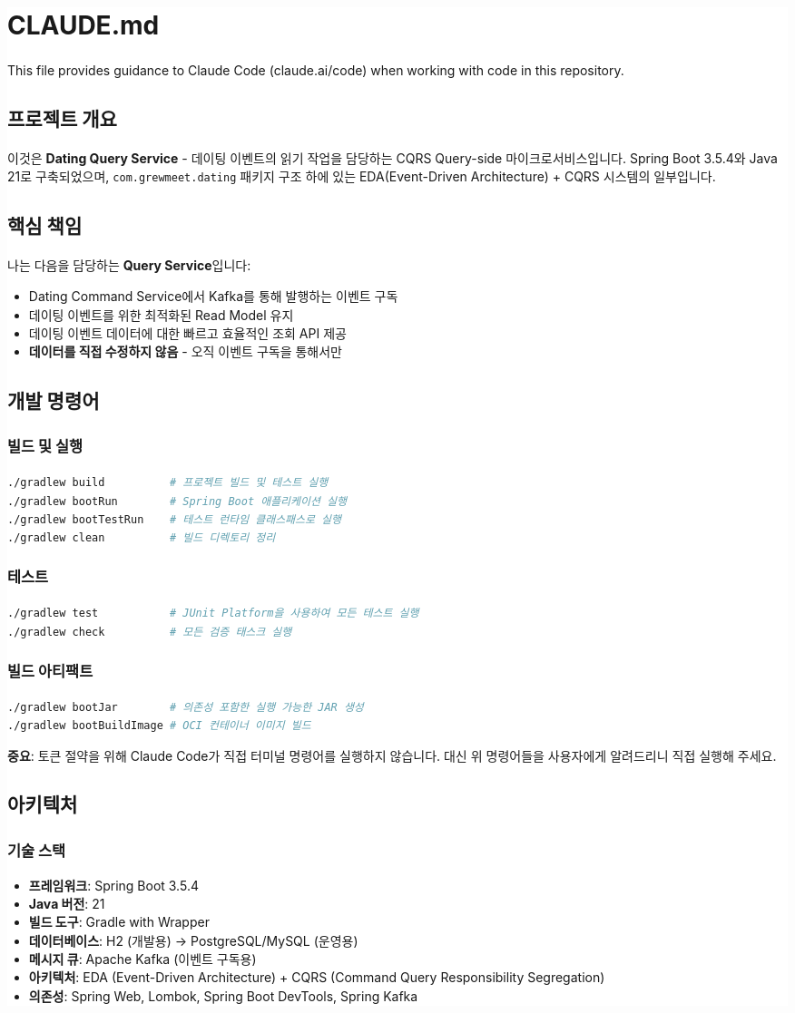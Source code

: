 # CLAUDE.md

This file provides guidance to Claude Code (claude.ai/code) when working with code in this repository.

## 프로젝트 개요

이것은 **Dating Query Service** - 데이팅 이벤트의 읽기 작업을 담당하는 CQRS Query-side 마이크로서비스입니다. Spring Boot 3.5.4와 Java 21로 구축되었으며, `com.grewmeet.dating` 패키지 구조 하에 있는 EDA(Event-Driven Architecture) + CQRS 시스템의 일부입니다.

## 핵심 책임

나는 다음을 담당하는 **Query Service**입니다:
- Dating Command Service에서 Kafka를 통해 발행하는 이벤트 구독
- 데이팅 이벤트를 위한 최적화된 Read Model 유지
- 데이팅 이벤트 데이터에 대한 빠르고 효율적인 조회 API 제공
- **데이터를 직접 수정하지 않음** - 오직 이벤트 구독을 통해서만

## 개발 명령어

### 빌드 및 실행
```bash
./gradlew build          # 프로젝트 빌드 및 테스트 실행
./gradlew bootRun        # Spring Boot 애플리케이션 실행
./gradlew bootTestRun    # 테스트 런타임 클래스패스로 실행
./gradlew clean          # 빌드 디렉토리 정리
```

### 테스트
```bash
./gradlew test           # JUnit Platform을 사용하여 모든 테스트 실행
./gradlew check          # 모든 검증 태스크 실행
```

### 빌드 아티팩트
```bash
./gradlew bootJar        # 의존성 포함한 실행 가능한 JAR 생성
./gradlew bootBuildImage # OCI 컨테이너 이미지 빌드
```

**중요**: 토큰 절약을 위해 Claude Code가 직접 터미널 명령어를 실행하지 않습니다. 대신 위 명령어들을 사용자에게 알려드리니 직접 실행해 주세요.

## 아키텍처

### 기술 스택
- **프레임워크**: Spring Boot 3.5.4
- **Java 버전**: 21
- **빌드 도구**: Gradle with Wrapper
- **데이터베이스**: H2 (개발용) → PostgreSQL/MySQL (운영용)
- **메시지 큐**: Apache Kafka (이벤트 구독용)
- **아키텍처**: EDA (Event-Driven Architecture) + CQRS (Command Query Responsibility Segregation)
- **의존성**: Spring Web, Lombok, Spring Boot DevTools, Spring Kafka
